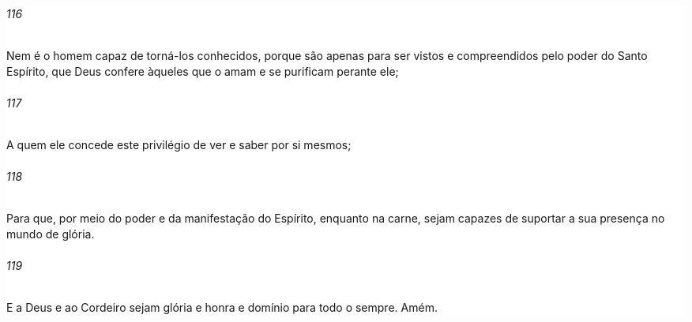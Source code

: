 ###### 116 
Nem é o homem capaz de torná-los conhecidos, porque são apenas para ser vistos e compreendidos pelo poder do Santo Espírito, que Deus confere àqueles que o amam e se purificam perante ele;

###### 117 
A quem ele concede este privilégio de ver e saber por si mesmos;

###### 118 
Para que, por meio do poder e da manifestação do Espírito, enquanto na carne, sejam capazes de suportar a sua presença no mundo de glória.

###### 119 
E a Deus e ao Cordeiro sejam glória e honra e domínio para todo o sempre. Amém.

